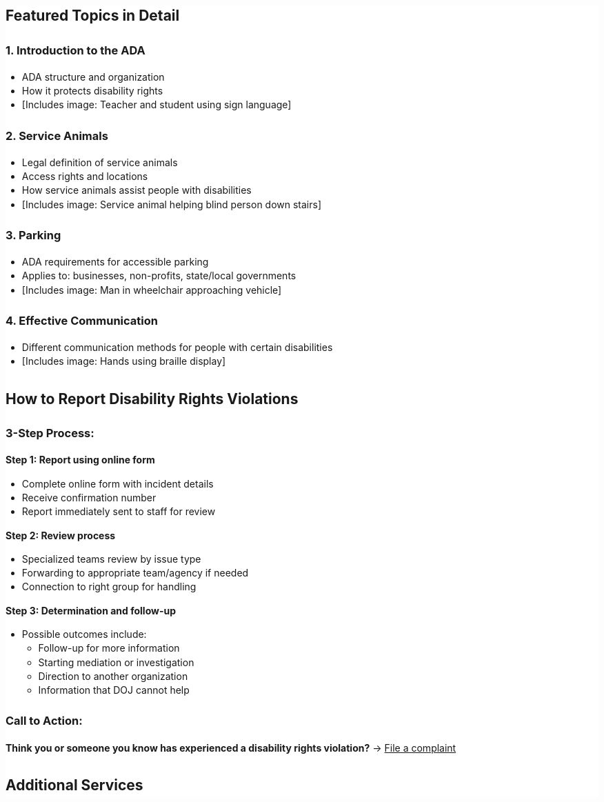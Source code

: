 ## Featured Topics in Detail

### 1. Introduction to the ADA
- ADA structure and organization
- How it protects disability rights
- [Includes image: Teacher and student using sign language]

### 2. Service Animals  
- Legal definition of service animals
- Access rights and locations
- How service animals assist people with disabilities
- [Includes image: Service animal helping blind person down stairs]

### 3. Parking
- ADA requirements for accessible parking
- Applies to: businesses, non-profits, state/local governments
- [Includes image: Man in wheelchair approaching vehicle]

### 4. Effective Communication
- Different communication methods for people with certain disabilities
- [Includes image: Hands using braille display]

## How to Report Disability Rights Violations

### 3-Step Process:

**Step 1: Report using online form**
- Complete online form with incident details
- Receive confirmation number
- Report immediately sent to staff for review

**Step 2: Review process**
- Specialized teams review by issue type
- Forwarding to appropriate team/agency if needed
- Connection to right group for handling

**Step 3: Determination and follow-up**
- Possible outcomes include:
  - Follow-up for more information
  - Starting mediation or investigation  
  - Direction to another organization
  - Information that DOJ cannot help

### Call to Action:
**Think you or someone you know has experienced a disability rights violation?**
→ [File a complaint](https://www.ada.gov/file-a-complaint/)

## Additional Services
